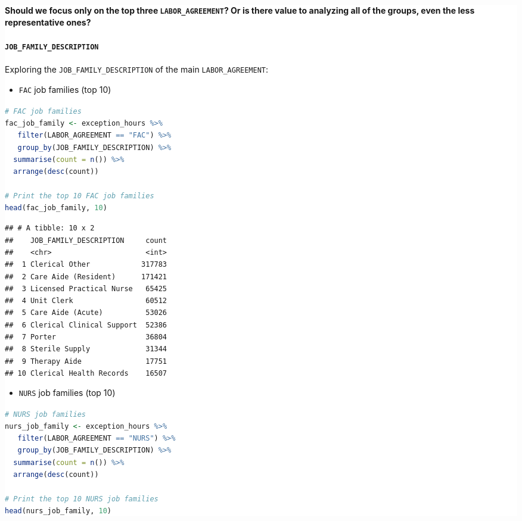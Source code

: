 **Should we focus only on the top three `LABOR_AGREEMENT`? Or is there value to analyzing all of the groups, even the less representative ones?**

#### `JOB_FAMILY_DESCRIPTION`

Exploring the `JOB_FAMILY_DESCRIPTION` of the main `LABOR_AGREEMENT`:

-   `FAC` job families (top 10)

``` r
# FAC job families
fac_job_family <- exception_hours %>% 
   filter(LABOR_AGREEMENT == "FAC") %>%
   group_by(JOB_FAMILY_DESCRIPTION) %>% 
  summarise(count = n()) %>% 
  arrange(desc(count))

# Print the top 10 FAC job families
head(fac_job_family, 10)
```

    ## # A tibble: 10 x 2
    ##    JOB_FAMILY_DESCRIPTION     count
    ##    <chr>                      <int>
    ##  1 Clerical Other            317783
    ##  2 Care Aide (Resident)      171421
    ##  3 Licensed Practical Nurse   65425
    ##  4 Unit Clerk                 60512
    ##  5 Care Aide (Acute)          53026
    ##  6 Clerical Clinical Support  52386
    ##  7 Porter                     36804
    ##  8 Sterile Supply             31344
    ##  9 Therapy Aide               17751
    ## 10 Clerical Health Records    16507

-   `NURS` job families (top 10)

``` r
# NURS job families
nurs_job_family <- exception_hours %>% 
   filter(LABOR_AGREEMENT == "NURS") %>%
   group_by(JOB_FAMILY_DESCRIPTION) %>% 
  summarise(count = n()) %>% 
  arrange(desc(count))

# Print the top 10 NURS job families
head(nurs_job_family, 10)
```
